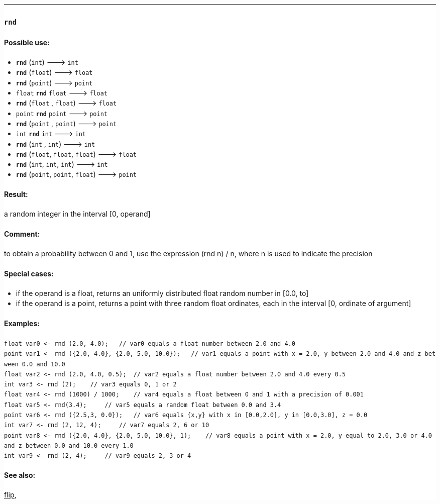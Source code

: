 ----

[//]: # (keyword|operator_rnd)
### `rnd`

#### Possible use: 
  *  **`rnd`** (`int`) --->  `int`
  *  **`rnd`** (`float`) --->  `float`
  *  **`rnd`** (`point`) --->  `point`
  * `float` **`rnd`** `float` --->  `float`
  *  **`rnd`** (`float` , `float`) --->  `float`
  * `point` **`rnd`** `point` --->  `point`
  *  **`rnd`** (`point` , `point`) --->  `point`
  * `int` **`rnd`** `int` --->  `int`
  *  **`rnd`** (`int` , `int`) --->  `int`
  *  **`rnd`** (`float`, `float`, `float`) --->  `float`
  *  **`rnd`** (`int`, `int`, `int`) --->  `int`
  *  **`rnd`** (`point`, `point`, `float`) --->  `point` 

#### Result: 
a random integer in the interval [0, operand]  

#### Comment: 
to obtain a probability between 0 and 1, use the expression (rnd n) / n, where n is used to indicate the precision

#### Special cases:     
  * if the operand is a float, returns an uniformly distributed float random number in [0.0, to]    
  * if the operand is a point, returns a point with three random float ordinates, each in the interval [0, ordinate of argument]

#### Examples: 
```
float var0 <- rnd (2.0, 4.0); 	// var0 equals a float number between 2.0 and 4.0
point var1 <- rnd ({2.0, 4.0}, {2.0, 5.0, 10.0}); 	// var1 equals a point with x = 2.0, y between 2.0 and 4.0 and z between 0.0 and 10.0
float var2 <- rnd (2.0, 4.0, 0.5); 	// var2 equals a float number between 2.0 and 4.0 every 0.5
int var3 <- rnd (2); 	// var3 equals 0, 1 or 2
float var4 <- rnd (1000) / 1000; 	// var4 equals a float between 0 and 1 with a precision of 0.001
float var5 <- rnd(3.4); 	// var5 equals a random float between 0.0 and 3.4
point var6 <- rnd ({2.5,3, 0.0}); 	// var6 equals {x,y} with x in [0.0,2.0], y in [0.0,3.0], z = 0.0
int var7 <- rnd (2, 12, 4); 	// var7 equals 2, 6 or 10
point var8 <- rnd ({2.0, 4.0}, {2.0, 5.0, 10.0}, 1); 	// var8 equals a point with x = 2.0, y equal to 2.0, 3.0 or 4.0 and z between 0.0 and 10.0 every 1.0
int var9 <- rnd (2, 4); 	// var9 equals 2, 3 or 4
```
      

#### See also: 
[flip](OperatorsDM#flip), 
    	

[//]: # (keyword|operator_nb_cycles)
[//]: # (keyword|operator_neighbors_at)
[//]: # (keyword|operator_neighbors_of)
[//]: # (keyword|operator_new_emotion)
[//]: # (keyword|operator_new_folder)
[//]: # (keyword|operator_new_predicate)
[//]: # (keyword|operator_new_social_link)
[//]: # (keyword|operator_node)
[//]: # (keyword|operator_nodes)
[//]: # (keyword|operator_norm)
[//]: # (keyword|operator_normal_area)
[//]: # (keyword|operator_normal_density)
[//]: # (keyword|operator_normal_inverse)
[//]: # (keyword|operator_not)
[//]: # (keyword|operator_obj_file)
[//]: # (keyword|operator_of)
[//]: # (keyword|operator_of_generic_species)
[//]: # (keyword|operator_of_species)
[//]: # (keyword|operator_one_of)
[//]: # (keyword|operator_or)
[//]: # (keyword|operator_or)
[//]: # (keyword|operator_osm_file)
[//]: # (keyword|operator_out_degree_of)
[//]: # (keyword|operator_out_edges_of)
[//]: # (keyword|operator_overlapping)
[//]: # (keyword|operator_overlaps)
[//]: # (keyword|operator_pair)
[//]: # (keyword|operator_partially_overlaps)
[//]: # (keyword|operator_path)
[//]: # (keyword|operator_path_between)
[//]: # (keyword|operator_path_to)
[//]: # (keyword|operator_paths_between)
[//]: # (keyword|operator_pbinom)
[//]: # (keyword|operator_pchisq)
[//]: # (keyword|operator_percent_absolute_deviation)
[//]: # (keyword|operator_percentile)
[//]: # (keyword|operator_pgamma)
[//]: # (keyword|operator_pgm_file)
[//]: # (keyword|operator_plan)
[//]: # (keyword|operator_plus_days)
[//]: # (keyword|operator_plus_hours)
[//]: # (keyword|operator_plus_minutes)
[//]: # (keyword|operator_plus_months)
[//]: # (keyword|operator_plus_ms)
[//]: # (keyword|operator_plus_seconds)
[//]: # (keyword|operator_plus_weeks)
[//]: # (keyword|operator_plus_years)
[//]: # (keyword|operator_pnorm)
[//]: # (keyword|operator_point)
[//]: # (keyword|operator_points_along)
[//]: # (keyword|operator_points_at)
[//]: # (keyword|operator_points_on)
[//]: # (keyword|operator_poisson)
[//]: # (keyword|operator_polygon)
[//]: # (keyword|operator_polyhedron)
[//]: # (keyword|operator_polyline)
[//]: # (keyword|operator_polyplan)
[//]: # (keyword|operator_predecessors_of)
[//]: # (keyword|operator_predicate)
[//]: # (keyword|operator_predict)
[//]: # (keyword|operator_product)
[//]: # (keyword|operator_product_of)
[//]: # (keyword|operator_promethee_DM)
[//]: # (keyword|operator_property_file)
[//]: # (keyword|operator_pValue_for_fStat)
[//]: # (keyword|operator_pValue_for_tStat)
[//]: # (keyword|operator_pyramid)
[//]: # (keyword|operator_quantile)
[//]: # (keyword|operator_quantile_inverse)
[//]: # (keyword|operator_range)
[//]: # (keyword|operator_rank_interpolated)
[//]: # (keyword|operator_read)
[//]: # (keyword|operator_rectangle)
[//]: # (keyword|operator_reduced_by)
[//]: # (keyword|operator_regression)
[//]: # (keyword|operator_remove_duplicates)
[//]: # (keyword|operator_remove_node_from)
[//]: # (keyword|operator_replace)
[//]: # (keyword|operator_replace_regex)
[//]: # (keyword|operator_reverse)
[//]: # (keyword|operator_rewire_n)
[//]: # (keyword|operator_rgb)
[//]: # (keyword|operator_rgb_to_xyz)
[//]: # (keyword|operator_rms)
[//]: # (keyword|operator_rnd_choice)
[//]: # (keyword|operator_rnd_color)
[//]: # (keyword|operator_rotated_by)